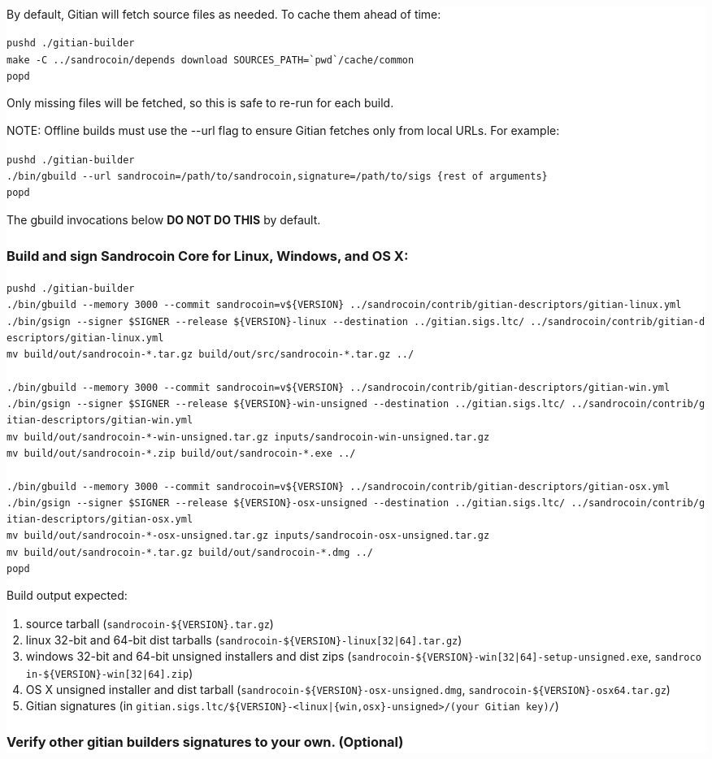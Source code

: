 By default, Gitian will fetch source files as needed. To cache them ahead of time:

    pushd ./gitian-builder
    make -C ../sandrocoin/depends download SOURCES_PATH=`pwd`/cache/common
    popd

Only missing files will be fetched, so this is safe to re-run for each build.

NOTE: Offline builds must use the --url flag to ensure Gitian fetches only from local URLs. For example:

    pushd ./gitian-builder
    ./bin/gbuild --url sandrocoin=/path/to/sandrocoin,signature=/path/to/sigs {rest of arguments}
    popd

The gbuild invocations below <b>DO NOT DO THIS</b> by default.

### Build and sign Sandrocoin Core for Linux, Windows, and OS X:

    pushd ./gitian-builder
    ./bin/gbuild --memory 3000 --commit sandrocoin=v${VERSION} ../sandrocoin/contrib/gitian-descriptors/gitian-linux.yml
    ./bin/gsign --signer $SIGNER --release ${VERSION}-linux --destination ../gitian.sigs.ltc/ ../sandrocoin/contrib/gitian-descriptors/gitian-linux.yml
    mv build/out/sandrocoin-*.tar.gz build/out/src/sandrocoin-*.tar.gz ../

    ./bin/gbuild --memory 3000 --commit sandrocoin=v${VERSION} ../sandrocoin/contrib/gitian-descriptors/gitian-win.yml
    ./bin/gsign --signer $SIGNER --release ${VERSION}-win-unsigned --destination ../gitian.sigs.ltc/ ../sandrocoin/contrib/gitian-descriptors/gitian-win.yml
    mv build/out/sandrocoin-*-win-unsigned.tar.gz inputs/sandrocoin-win-unsigned.tar.gz
    mv build/out/sandrocoin-*.zip build/out/sandrocoin-*.exe ../

    ./bin/gbuild --memory 3000 --commit sandrocoin=v${VERSION} ../sandrocoin/contrib/gitian-descriptors/gitian-osx.yml
    ./bin/gsign --signer $SIGNER --release ${VERSION}-osx-unsigned --destination ../gitian.sigs.ltc/ ../sandrocoin/contrib/gitian-descriptors/gitian-osx.yml
    mv build/out/sandrocoin-*-osx-unsigned.tar.gz inputs/sandrocoin-osx-unsigned.tar.gz
    mv build/out/sandrocoin-*.tar.gz build/out/sandrocoin-*.dmg ../
    popd

Build output expected:

  1. source tarball (`sandrocoin-${VERSION}.tar.gz`)
  2. linux 32-bit and 64-bit dist tarballs (`sandrocoin-${VERSION}-linux[32|64].tar.gz`)
  3. windows 32-bit and 64-bit unsigned installers and dist zips (`sandrocoin-${VERSION}-win[32|64]-setup-unsigned.exe`, `sandrocoin-${VERSION}-win[32|64].zip`)
  4. OS X unsigned installer and dist tarball (`sandrocoin-${VERSION}-osx-unsigned.dmg`, `sandrocoin-${VERSION}-osx64.tar.gz`)
  5. Gitian signatures (in `gitian.sigs.ltc/${VERSION}-<linux|{win,osx}-unsigned>/(your Gitian key)/`)

### Verify other gitian builders signatures to your own. (Optional)
